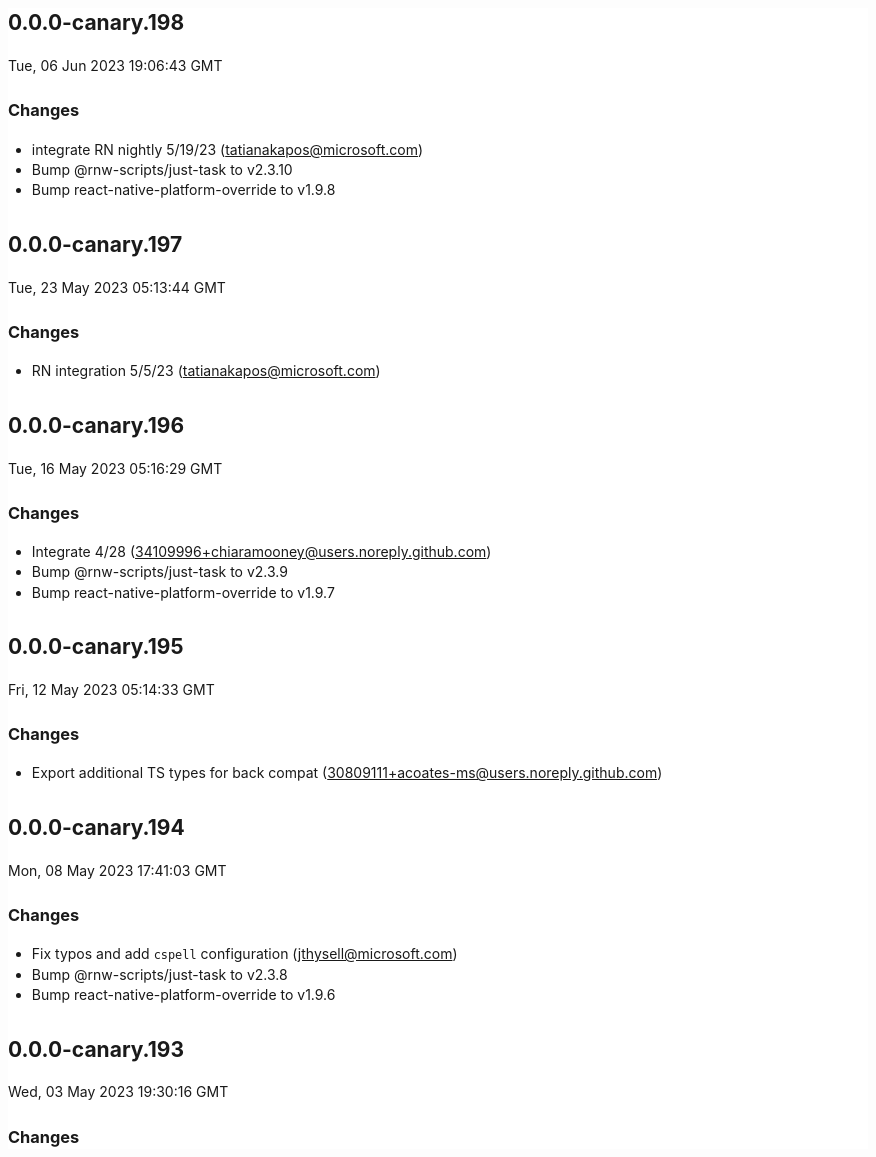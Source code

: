 ## 0.0.0-canary.198

Tue, 06 Jun 2023 19:06:43 GMT

### Changes

- integrate RN nightly 5/19/23 (tatianakapos@microsoft.com)
- Bump @rnw-scripts/just-task to v2.3.10
- Bump react-native-platform-override to v1.9.8

## 0.0.0-canary.197

Tue, 23 May 2023 05:13:44 GMT

### Changes

- RN integration 5/5/23 (tatianakapos@microsoft.com)

## 0.0.0-canary.196

Tue, 16 May 2023 05:16:29 GMT

### Changes

- Integrate 4/28 (34109996+chiaramooney@users.noreply.github.com)
- Bump @rnw-scripts/just-task to v2.3.9
- Bump react-native-platform-override to v1.9.7

## 0.0.0-canary.195

Fri, 12 May 2023 05:14:33 GMT

### Changes

- Export additional TS types for back compat (30809111+acoates-ms@users.noreply.github.com)

## 0.0.0-canary.194

Mon, 08 May 2023 17:41:03 GMT

### Changes

- Fix typos and add `cspell` configuration (jthysell@microsoft.com)
- Bump @rnw-scripts/just-task to v2.3.8
- Bump react-native-platform-override to v1.9.6

## 0.0.0-canary.193

Wed, 03 May 2023 19:30:16 GMT

### Changes
